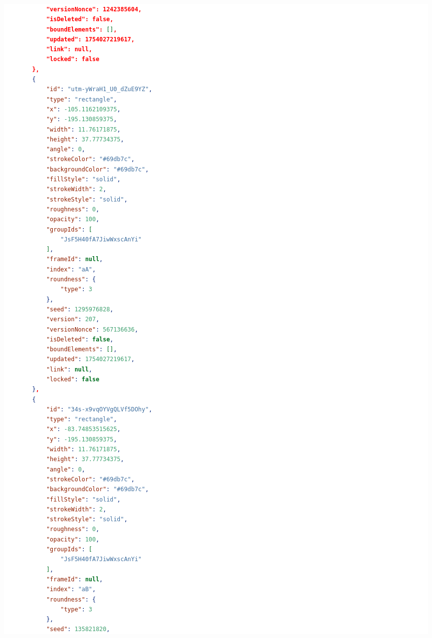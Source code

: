 ```json
			"versionNonce": 1242385604,
			"isDeleted": false,
			"boundElements": [],
			"updated": 1754027219617,
			"link": null,
			"locked": false
		},
		{
			"id": "utm-yWraH1_U0_dZuE9YZ",
			"type": "rectangle",
			"x": -105.1162109375,
			"y": -195.130859375,
			"width": 11.76171875,
			"height": 37.77734375,
			"angle": 0,
			"strokeColor": "#69db7c",
			"backgroundColor": "#69db7c",
			"fillStyle": "solid",
			"strokeWidth": 2,
			"strokeStyle": "solid",
			"roughness": 0,
			"opacity": 100,
			"groupIds": [
				"JsF5H40fA7JiwWxscAnYi"
			],
			"frameId": null,
			"index": "aA",
			"roundness": {
				"type": 3
			},
			"seed": 1295976828,
			"version": 207,
			"versionNonce": 567136636,
			"isDeleted": false,
			"boundElements": [],
			"updated": 1754027219617,
			"link": null,
			"locked": false
		},
		{
			"id": "34s-x9vqOYVgQLVf5DOhy",
			"type": "rectangle",
			"x": -83.74853515625,
			"y": -195.130859375,
			"width": 11.76171875,
			"height": 37.77734375,
			"angle": 0,
			"strokeColor": "#69db7c",
			"backgroundColor": "#69db7c",
			"fillStyle": "solid",
			"strokeWidth": 2,
			"strokeStyle": "solid",
			"roughness": 0,
			"opacity": 100,
			"groupIds": [
				"JsF5H40fA7JiwWxscAnYi"
			],
			"frameId": null,
			"index": "aB",
			"roundness": {
				"type": 3
			},
			"seed": 135821820,
```